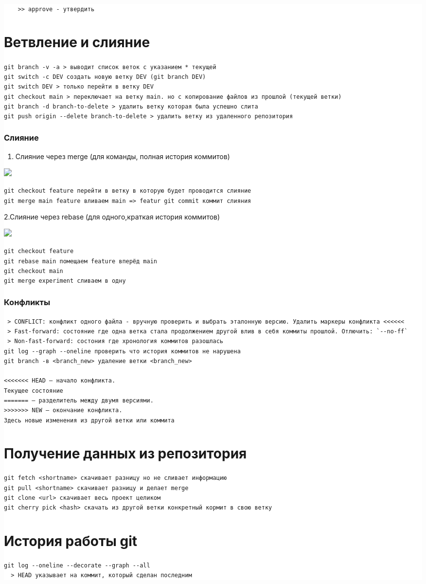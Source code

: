 ```
    >> approve - утвердить
```
# Ветвление и слияние
```
git branch -v -a > выводит список веток с указанием * текущей
git switch -c DEV создать новую ветку DEV (git branch DEV)
git switch DEV > только перейти в ветку DEV
git checkout main > переключает на ветку main. но с копирование файлов из прошлой (текущей ветки)
git branch -d branch-to-delete > удалить ветку которая была успешно слита
git push origin --delete branch-to-delete > удалить ветку из удаленного репозитория
```
### Слияние
1. Слияние через merge (для команды, полная история коммитов)

<img src="https://wac-cdn.atlassian.com/dam/jcr:4639eeb8-e417-434a-a3f8-a972277fc66a/02%20Merging%20main%20into%20the%20feature%20branh.svg?cdnVersion=1968"  width="300" height="auto">

```
git checkout feature перейти в ветку в которую будет проводится слияние
git merge main feature вливаем main => featur git commit коммит слияния 
```
2.Слияние через rebase (для одного,краткая история коммитов) 

<img src="https://wac-cdn.atlassian.com/dam/jcr:3bafddf5-fd55-4320-9310-3d28f4fca3af/03%20Rebasing%20the%20feature%20branch%20into%20main.svg?cdnVersion=1968"  width="300" height="auto">

```
git checkout feature
git rebase main помещаем feature вперёд main
git checkout main
git merge experiment сливаем в одну
```
### Конфликты
```
 > CONFLICT: конфликт одного файла - вручную проверить и выбрать эталонную версию. Удалить маркеры конфликта <<<<<<
 > Fast-forward: состояние где одна ветка стала продолжением другой влив в себя коммиты прошлой. Отлючить: `--no-ff`
 > Non-fast-forward: состония где хронология коммитов разошлась
git log --graph --oneline проверить что история коммитов не нарушена
git branch -в <branch_new> удаление ветки <branch_new>

<<<<<<< HEAD — начало конфликта. 
Текущее состояние
======= — разделитель между двумя версиями.
>>>>>>> NEW — окончание конфликта. 
Здесь новые изменения из другой ветки или коммита
```
# Получение данных из репозитория
```
git fetch <shortname> скачивает разницу но не сливает информацию
git pull <shortname> скачивает разницу и делает merge
git clone <url> скачивает весь проект целиком
git cherry pick <hash> скачать из другой ветки конкретный кормит в свою ветку
```
# История работы git
```
git log --oneline --decorate --graph --all
  > HEAD указывает на коммит, который сделан последним
```